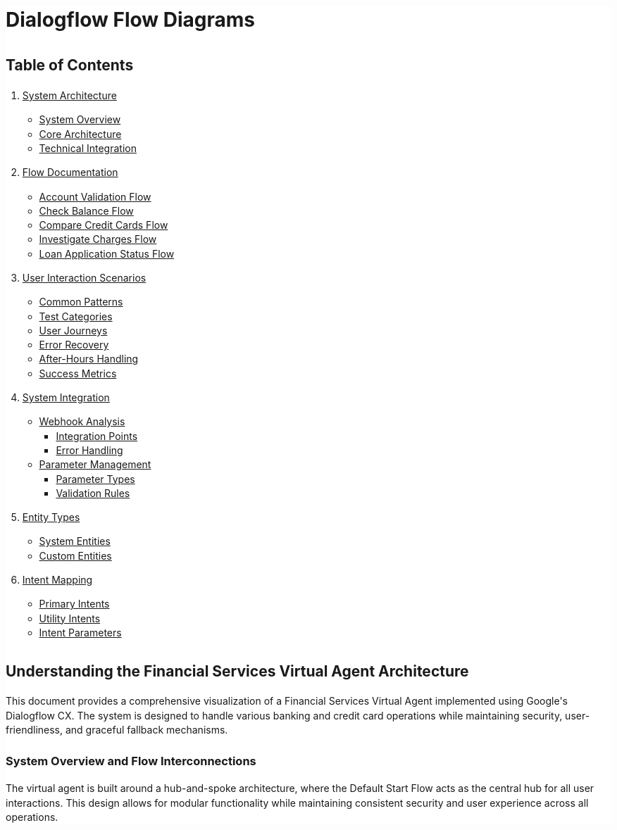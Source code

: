 # Dialogflow Flow Diagrams

## Table of Contents

1. [System Architecture](#understanding-the-financial-services-virtual-agent-architecture)
   - [System Overview](#system-overview-and-flow-interconnections)
   - [Core Architecture](#core-system-architecture)
   - [Technical Integration](#technical-integration-points)

2. [Flow Documentation](#detailed-flow-documentation)
   - [Account Validation Flow](#account-validation-flow)
   - [Check Balance Flow](#check-balance-flow)
   - [Compare Credit Cards Flow](#compare-credit-cards-flow)
   - [Investigate Charges Flow](#investigate-charges-flow)
   - [Loan Application Status Flow](#loan-application-status-flow)

3. [User Interaction Scenarios](#user-interaction-scenarios)
   - [Common Patterns](#common-interaction-patterns)
   - [Test Categories](#test-case-categories)
   - [User Journeys](#key-user-journeys)
   - [Error Recovery](#error-recovery-patterns)
   - [After-Hours Handling](#after-hours-handling)
   - [Success Metrics](#success-metrics)

4. [System Integration](#system-integration)
   - [Webhook Analysis](#webhook-analysis)
     * [Integration Points](#webhook-integration-points)
     * [Error Handling](#webhook-error-handling)
   - [Parameter Management](#parameter-management)
     * [Parameter Types](#parameter-types)
     * [Validation Rules](#parameter-validation-rules)

5. [Entity Types](#entity-types)
   - [System Entities](#system-entities)
   - [Custom Entities](#custom-entities)

6. [Intent Mapping](#intent-mapping)
   - [Primary Intents](#primary-intents)
   - [Utility Intents](#utility-intents)
   - [Intent Parameters](#intent-parameters)

## Understanding the Financial Services Virtual Agent Architecture

This document provides a comprehensive visualization of a Financial Services Virtual Agent implemented using Google's Dialogflow CX. The system is designed to handle various banking and credit card operations while maintaining security, user-friendliness, and graceful fallback mechanisms.

### System Overview and Flow Interconnections

The virtual agent is built around a hub-and-spoke architecture, where the Default Start Flow acts as the central hub for all user interactions. This design allows for modular functionality while maintaining consistent security and user experience across all operations.
